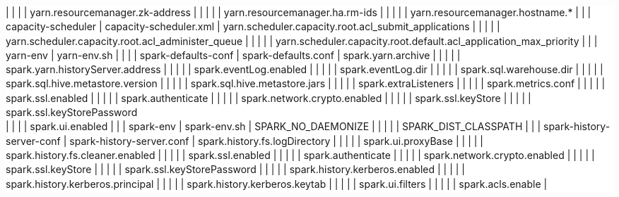 |           |                            |                            | yarn.resourcemanager.zk-address                                         |
|           |                            |                            | yarn.resourcemanager.ha.rm-ids                                          |
|           |                            |                            | yarn.resourcemanager.hostname.*                                         |
|           | capacity-scheduler         | capacity-scheduler.xml     | yarn.scheduler.capacity.root.acl_submit_applications                    |
|           |                            |                            | yarn.scheduler.capacity.root.acl_administer_queue                       |
|           |                            |                            | yarn.scheduler.capacity.root.default.acl_application_max_priority       |
|           | yarn-env                   | yarn-env.sh                |                                                                         |
|           | spark-defaults-conf        | spark-defaults.conf        | spark.yarn.archive                                                      |
|           |                            |                            | spark.yarn.historyServer.address                                        |
|           |                            |                            | spark.eventLog.enabled                                                  |
|           |                            |                            | spark.eventLog.dir                                                      |
|           |                            |                            | spark.sql.warehouse.dir                                                 |
|           |                            |                            | spark.sql.hive.metastore.version                                        |
|           |                            |                            | spark.sql.hive.metastore.jars                                           |
|           |                            |                            | spark.extraListeners                                                    |
|           |                            |                            | spark.metrics.conf                                                      |
|           |                            |                            | spark.ssl.enabled                                                       |
|           |                            |                            | spark.authenticate                                                      |
|           |                            |                            | spark.network.crypto.enabled                                            |
|           |                            |                            | spark.ssl.keyStore                                                      |
|           |                            |                            | spark.ssl.keyStorePassword  
|           |                            |                            | spark.ui.enabled                                                        |
|           | spark-env                  | spark-env.sh               | SPARK_NO_DAEMONIZE                                                      |
|           |                            |                            | SPARK_DIST_CLASSPATH                                                    |
|           | spark-history-server-conf  | spark-history-server.conf  | spark.history.fs.logDirectory                                           |
|           |                            |                            | spark.ui.proxyBase                                                      |
|           |                            |                            | spark.history.fs.cleaner.enabled                                        |
|           |                            |                            | spark.ssl.enabled                                                       |
|           |                            |                            | spark.authenticate                                                      |
|           |                            |                            | spark.network.crypto.enabled                                            |
|           |                            |                            | spark.ssl.keyStore                                                      |
|           |                            |                            | spark.ssl.keyStorePassword                                              |
|           |                            |                            | spark.history.kerberos.enabled                                          |
|           |                            |                            | spark.history.kerberos.principal                                        |
|           |                            |                            | spark.history.kerberos.keytab                                           |
|           |                            |                            | spark.ui.filters                                                        |
|           |                            |                            | spark.acls.enable                                                       |